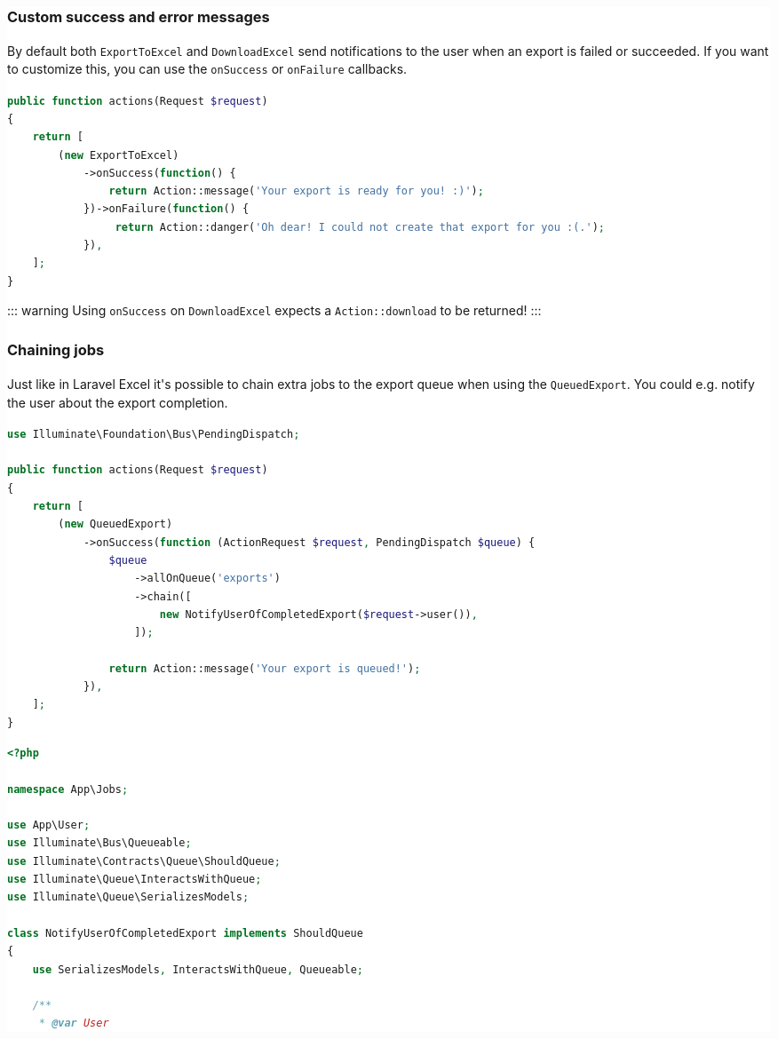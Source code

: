 ### Custom success and error messages

By default both `ExportToExcel` and `DownloadExcel` send notifications to the user when an export is failed or succeeded. 
If you want to customize this, you can use the `onSuccess` or `onFailure` callbacks.

```php
public function actions(Request $request)
{
    return [
        (new ExportToExcel)
            ->onSuccess(function() {
                return Action::message('Your export is ready for you! :)');
            })->onFailure(function() {
                 return Action::danger('Oh dear! I could not create that export for you :(.');
            }),
    ];
}
```

::: warning
Using `onSuccess` on `DownloadExcel` expects a `Action::download` to be returned!
:::

### Chaining jobs

Just like in Laravel Excel it's possible to chain extra jobs to the export queue when using the `QueuedExport`. You could e.g. notify the user about the export completion.


```php
use Illuminate\Foundation\Bus\PendingDispatch;

public function actions(Request $request)
{
    return [
        (new QueuedExport)
            ->onSuccess(function (ActionRequest $request, PendingDispatch $queue) {
                $queue
                    ->allOnQueue('exports')
                    ->chain([
                        new NotifyUserOfCompletedExport($request->user()),
                    ]);
    
                return Action::message('Your export is queued!');
            }),
    ];
}
```

```php
<?php

namespace App\Jobs;

use App\User;
use Illuminate\Bus\Queueable;
use Illuminate\Contracts\Queue\ShouldQueue;
use Illuminate\Queue\InteractsWithQueue;
use Illuminate\Queue\SerializesModels;

class NotifyUserOfCompletedExport implements ShouldQueue
{
    use SerializesModels, InteractsWithQueue, Queueable;

    /**
     * @var User
```